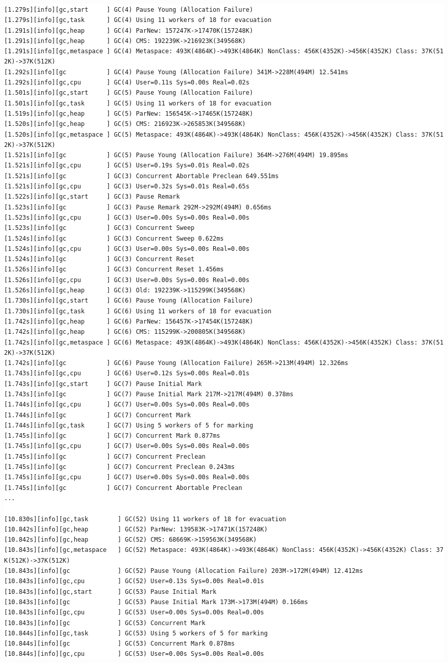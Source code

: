 ```
[1.279s][info][gc,start     ] GC(4) Pause Young (Allocation Failure)
[1.279s][info][gc,task      ] GC(4) Using 11 workers of 18 for evacuation
[1.291s][info][gc,heap      ] GC(4) ParNew: 157247K->17470K(157248K)
[1.291s][info][gc,heap      ] GC(4) CMS: 192239K->216923K(349568K)
[1.291s][info][gc,metaspace ] GC(4) Metaspace: 493K(4864K)->493K(4864K) NonClass: 456K(4352K)->456K(4352K) Class: 37K(512K)->37K(512K)
[1.292s][info][gc           ] GC(4) Pause Young (Allocation Failure) 341M->228M(494M) 12.541ms
[1.292s][info][gc,cpu       ] GC(4) User=0.11s Sys=0.00s Real=0.02s
[1.501s][info][gc,start     ] GC(5) Pause Young (Allocation Failure)
[1.501s][info][gc,task      ] GC(5) Using 11 workers of 18 for evacuation
[1.519s][info][gc,heap      ] GC(5) ParNew: 156545K->17465K(157248K)
[1.520s][info][gc,heap      ] GC(5) CMS: 216923K->265853K(349568K)
[1.520s][info][gc,metaspace ] GC(5) Metaspace: 493K(4864K)->493K(4864K) NonClass: 456K(4352K)->456K(4352K) Class: 37K(512K)->37K(512K)
[1.521s][info][gc           ] GC(5) Pause Young (Allocation Failure) 364M->276M(494M) 19.895ms
[1.521s][info][gc,cpu       ] GC(5) User=0.19s Sys=0.01s Real=0.02s
[1.521s][info][gc           ] GC(3) Concurrent Abortable Preclean 649.551ms
[1.521s][info][gc,cpu       ] GC(3) User=0.32s Sys=0.01s Real=0.65s
[1.522s][info][gc,start     ] GC(3) Pause Remark
[1.523s][info][gc           ] GC(3) Pause Remark 292M->292M(494M) 0.656ms
[1.523s][info][gc,cpu       ] GC(3) User=0.00s Sys=0.00s Real=0.00s
[1.523s][info][gc           ] GC(3) Concurrent Sweep
[1.524s][info][gc           ] GC(3) Concurrent Sweep 0.622ms
[1.524s][info][gc,cpu       ] GC(3) User=0.00s Sys=0.00s Real=0.00s
[1.524s][info][gc           ] GC(3) Concurrent Reset
[1.526s][info][gc           ] GC(3) Concurrent Reset 1.456ms
[1.526s][info][gc,cpu       ] GC(3) User=0.00s Sys=0.00s Real=0.00s
[1.526s][info][gc,heap      ] GC(3) Old: 192239K->115299K(349568K)
[1.730s][info][gc,start     ] GC(6) Pause Young (Allocation Failure)
[1.730s][info][gc,task      ] GC(6) Using 11 workers of 18 for evacuation
[1.742s][info][gc,heap      ] GC(6) ParNew: 156457K->17454K(157248K)
[1.742s][info][gc,heap      ] GC(6) CMS: 115299K->200805K(349568K)
[1.742s][info][gc,metaspace ] GC(6) Metaspace: 493K(4864K)->493K(4864K) NonClass: 456K(4352K)->456K(4352K) Class: 37K(512K)->37K(512K)
[1.742s][info][gc           ] GC(6) Pause Young (Allocation Failure) 265M->213M(494M) 12.326ms
[1.743s][info][gc,cpu       ] GC(6) User=0.12s Sys=0.00s Real=0.01s
[1.743s][info][gc,start     ] GC(7) Pause Initial Mark
[1.743s][info][gc           ] GC(7) Pause Initial Mark 217M->217M(494M) 0.378ms
[1.744s][info][gc,cpu       ] GC(7) User=0.00s Sys=0.00s Real=0.00s
[1.744s][info][gc           ] GC(7) Concurrent Mark
[1.744s][info][gc,task      ] GC(7) Using 5 workers of 5 for marking
[1.745s][info][gc           ] GC(7) Concurrent Mark 0.877ms
[1.745s][info][gc,cpu       ] GC(7) User=0.00s Sys=0.00s Real=0.00s
[1.745s][info][gc           ] GC(7) Concurrent Preclean
[1.745s][info][gc           ] GC(7) Concurrent Preclean 0.243ms
[1.745s][info][gc,cpu       ] GC(7) User=0.00s Sys=0.00s Real=0.00s
[1.745s][info][gc           ] GC(7) Concurrent Abortable Preclean
...

[10.830s][info][gc,task        ] GC(52) Using 11 workers of 18 for evacuation
[10.842s][info][gc,heap        ] GC(52) ParNew: 139583K->17471K(157248K)
[10.842s][info][gc,heap        ] GC(52) CMS: 68669K->159563K(349568K)
[10.843s][info][gc,metaspace   ] GC(52) Metaspace: 493K(4864K)->493K(4864K) NonClass: 456K(4352K)->456K(4352K) Class: 37K(512K)->37K(512K)
[10.843s][info][gc             ] GC(52) Pause Young (Allocation Failure) 203M->172M(494M) 12.412ms
[10.843s][info][gc,cpu         ] GC(52) User=0.13s Sys=0.00s Real=0.01s
[10.843s][info][gc,start       ] GC(53) Pause Initial Mark
[10.843s][info][gc             ] GC(53) Pause Initial Mark 173M->173M(494M) 0.166ms
[10.843s][info][gc,cpu         ] GC(53) User=0.00s Sys=0.00s Real=0.00s
[10.843s][info][gc             ] GC(53) Concurrent Mark
[10.844s][info][gc,task        ] GC(53) Using 5 workers of 5 for marking
[10.844s][info][gc             ] GC(53) Concurrent Mark 0.878ms
[10.844s][info][gc,cpu         ] GC(53) User=0.00s Sys=0.00s Real=0.00s
```